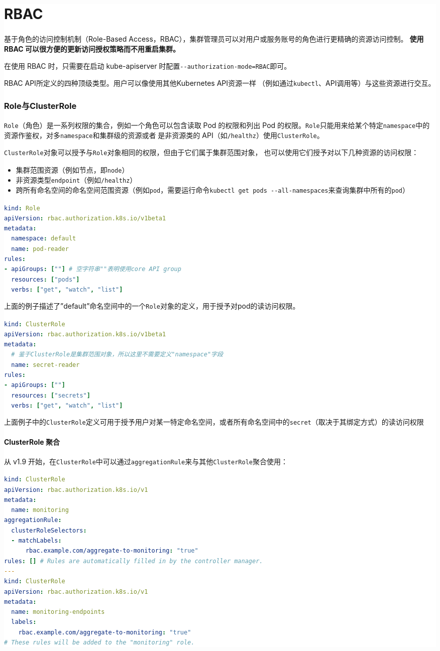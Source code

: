 # RBAC

基于角色的访问控制机制（Role-Based Access，RBAC），集群管理员可以对用户或服务账号的角色进行更精确的资源访问控制。
**使用 RBAC 可以很方便的更新访问授权策略而不用重启集群。**

在使用 RBAC 时，只需要在启动 kube-apiserver 时配置`--authorization-mode=RBAC`即可。

RBAC API所定义的四种顶级类型。用户可以像使用其他Kubernetes API资源一样 （例如通过`kubectl`、API调用等）与这些资源进行交互。

### Role与ClusterRole
`Role`（角色）是一系列权限的集合，例如一个角色可以包含读取 Pod 的权限和列出 Pod 的权限。`Role`只能用来给某个特定`namespace`中的资源作鉴权，对多`namespace`和集群级的资源或者
是非资源类的 API（如`/healthz`）使用`ClusterRole`。

`ClusterRole`对象可以授予与`Role`对象相同的权限，但由于它们属于集群范围对象， 也可以使用它们授予对以下几种资源的访问权限：

- 集群范围资源（例如节点，即`node`）
- 非资源类型`endpoint`（例如`/healthz`）
- 跨所有命名空间的命名空间范围资源（例如`pod`，需要运行命令`kubectl get pods --all-namespaces`来查询集群中所有的`pod`）

```yaml
kind: Role
apiVersion: rbac.authorization.k8s.io/v1beta1
metadata:
  namespace: default
  name: pod-reader
rules:
- apiGroups: [""] # 空字符串""表明使用core API group
  resources: ["pods"]
  verbs: ["get", "watch", "list"]
```
上面的例子描述了”default”命名空间中的一个`Role`对象的定义，用于授予对pod的读访问权限。
```yaml
kind: ClusterRole
apiVersion: rbac.authorization.k8s.io/v1beta1
metadata:
  # 鉴于ClusterRole是集群范围对象，所以这里不需要定义"namespace"字段
  name: secret-reader
rules:
- apiGroups: [""]
  resources: ["secrets"]
  verbs: ["get", "watch", "list"]
```
上面例子中的`ClusterRole`定义可用于授予用户对某一特定命名空间，或者所有命名空间中的`secret`（取决于其绑定方式）的读访问权限

#### ClusterRole 聚合
从 v1.9 开始，在`ClusterRole`中可以通过`aggregationRule`来与其他`ClusterRole`聚合使用：
```yaml
kind: ClusterRole
apiVersion: rbac.authorization.k8s.io/v1
metadata:
  name: monitoring
aggregationRule:
  clusterRoleSelectors:
  - matchLabels:
      rbac.example.com/aggregate-to-monitoring: "true"
rules: [] # Rules are automatically filled in by the controller manager.
---
kind: ClusterRole
apiVersion: rbac.authorization.k8s.io/v1
metadata:
  name: monitoring-endpoints
  labels:
    rbac.example.com/aggregate-to-monitoring: "true"
# These rules will be added to the "monitoring" role.
```